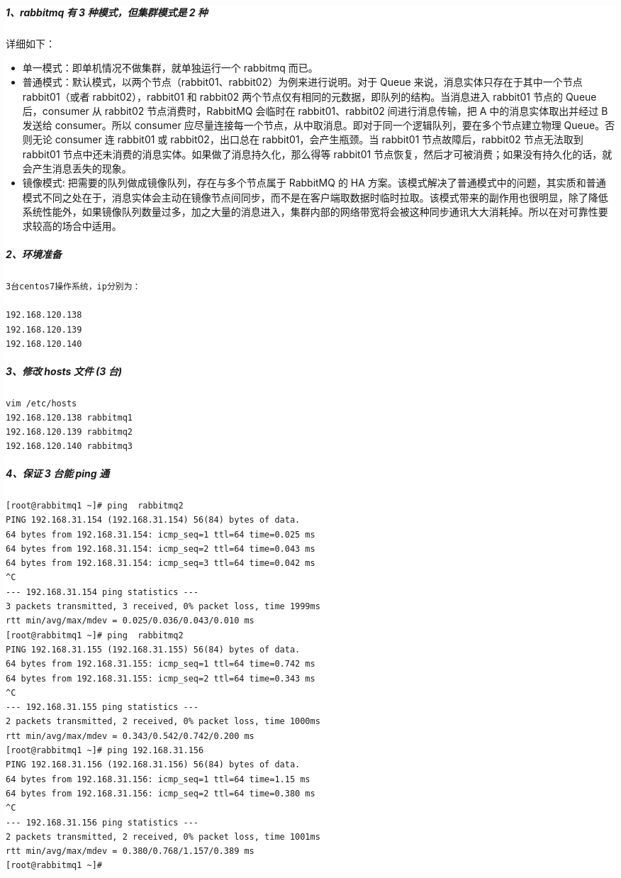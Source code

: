 ##### 1、rabbitmq 有 3 种模式，但集群模式是 2 种

详细如下：

- 单一模式：即单机情况不做集群，就单独运行一个 rabbitmq 而已。
- 普通模式：默认模式，以两个节点（rabbit01、rabbit02）为例来进行说明。对于 Queue 来说，消息实体只存在于其中一个节点 rabbit01（或者 rabbit02），rabbit01 和 rabbit02 两个节点仅有相同的元数据，即队列的结构。当消息进入 rabbit01 节点的 Queue 后，consumer 从 rabbit02 节点消费时，RabbitMQ 会临时在 rabbit01、rabbit02 间进行消息传输，把 A 中的消息实体取出并经过 B 发送给 consumer。所以 consumer 应尽量连接每一个节点，从中取消息。即对于同一个逻辑队列，要在多个节点建立物理 Queue。否则无论 consumer 连 rabbit01 或 rabbit02，出口总在 rabbit01，会产生瓶颈。当 rabbit01 节点故障后，rabbit02 节点无法取到 rabbit01 节点中还未消费的消息实体。如果做了消息持久化，那么得等 rabbit01 节点恢复，然后才可被消费；如果没有持久化的话，就会产生消息丢失的现象。
- 镜像模式: 把需要的队列做成镜像队列，存在与多个节点属于 RabbitMQ 的 HA 方案。该模式解决了普通模式中的问题，其实质和普通模式不同之处在于，消息实体会主动在镜像节点间同步，而不是在客户端取数据时临时拉取。该模式带来的副作用也很明显，除了降低系统性能外，如果镜像队列数量过多，加之大量的消息进入，集群内部的网络带宽将会被这种同步通讯大大消耗掉。所以在对可靠性要求较高的场合中适用。

##### 2、环境准备

```
3台centos7操作系统，ip分别为：

192.168.120.138
192.168.120.139
192.168.120.140
```

##### 3、修改 hosts 文件 (3 台)

```
vim /etc/hosts
192.168.120.138 rabbitmq1
192.168.120.139 rabbitmq2
192.168.120.140 rabbitmq3
```

##### 4、保证 3 台能 ping 通

```
[root@rabbitmq1 ~]# ping  rabbitmq2
PING 192.168.31.154 (192.168.31.154) 56(84) bytes of data.
64 bytes from 192.168.31.154: icmp_seq=1 ttl=64 time=0.025 ms
64 bytes from 192.168.31.154: icmp_seq=2 ttl=64 time=0.043 ms
64 bytes from 192.168.31.154: icmp_seq=3 ttl=64 time=0.042 ms
^C
--- 192.168.31.154 ping statistics ---
3 packets transmitted, 3 received, 0% packet loss, time 1999ms
rtt min/avg/max/mdev = 0.025/0.036/0.043/0.010 ms
[root@rabbitmq1 ~]# ping  rabbitmq2
PING 192.168.31.155 (192.168.31.155) 56(84) bytes of data.
64 bytes from 192.168.31.155: icmp_seq=1 ttl=64 time=0.742 ms
64 bytes from 192.168.31.155: icmp_seq=2 ttl=64 time=0.343 ms
^C
--- 192.168.31.155 ping statistics ---
2 packets transmitted, 2 received, 0% packet loss, time 1000ms
rtt min/avg/max/mdev = 0.343/0.542/0.742/0.200 ms
[root@rabbitmq1 ~]# ping 192.168.31.156
PING 192.168.31.156 (192.168.31.156) 56(84) bytes of data.
64 bytes from 192.168.31.156: icmp_seq=1 ttl=64 time=1.15 ms
64 bytes from 192.168.31.156: icmp_seq=2 ttl=64 time=0.380 ms
^C
--- 192.168.31.156 ping statistics ---
2 packets transmitted, 2 received, 0% packet loss, time 1001ms
rtt min/avg/max/mdev = 0.380/0.768/1.157/0.389 ms
[root@rabbitmq1 ~]# 
```
